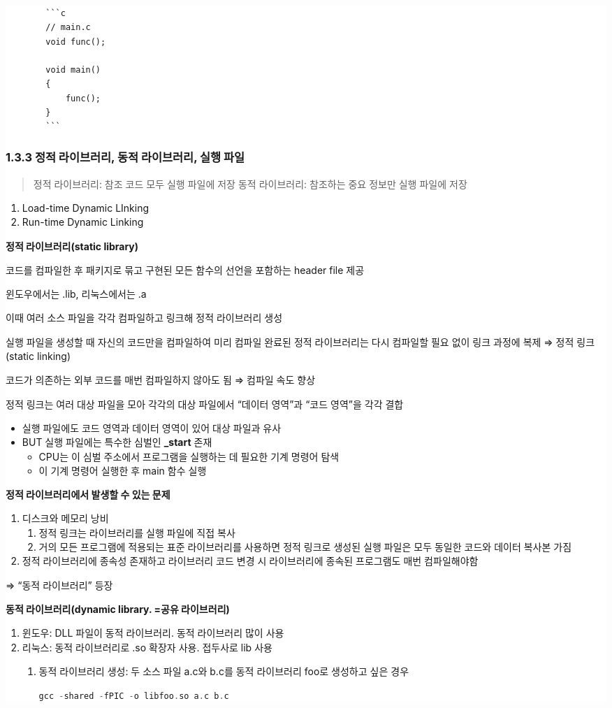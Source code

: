             ```c
            // main.c
            void func();
            
            void main()
            {
            	func();
            }
            ```
            
            

### 1.3.3 정적 라이브러리, 동적 라이브러리, 실행 파일

> 정적 라이브러리: 참조 코드 모두 실행 파일에 저장
동적 라이브러리: 참조하는 중요 정보만 실행 파일에 저장
1. Load-time Dynamic LInking
2. Run-time Dynamic Linking
> 

**정적 라이브러리(static library)**

코드를 컴파일한 후 패키지로 묶고 구현된 모든 함수의 선언을 포함하는 header file 제공

윈도우에서는 .lib, 리눅스에서는 .a

이때 여러 소스 파일을 각각 컴파일하고 링크해 정적 라이브러리 생성


실행 파일을 생성할 때 자신의 코드만을 컴파일하여 미리 컴파일 완료된 정적 라이브러리는 다시 컴파일할 필요 없이 링크 과정에 복제 ⇒ 정적 링크(static linking)

코드가 의존하는 외부 코드를 매번 컴파일하지 않아도 됨 ⇒ 컴파일 속도 향상


정적 링크는 여러 대상 파일을 모아 각각의 대상 파일에서 “데이터 영역”과 “코드 영역”을 각각 결합

- 실행 파일에도 코드 영역과 데이터 영역이 있어 대상 파일과 유사
- BUT 실행 파일에는 특수한 심벌인 **_start** 존재
    - CPU는 이 심벌 주소에서 프로그램을 실행하는 데 필요한 기계 명령어 탐색
    - 이 기계 명령어 실행한 후 main 함수 실행


**정적 라이브러리에서 발생할 수 있는 문제**

1. 디스크와 메모리 낭비
    1. 정적 링크는 라이브러리를 실행 파일에 직접 복사
    2. 거의 모든 프로그램에 적용되는 표준 라이브러리를 사용하면 정적 링크로 생성된 실행 파일은 모두 동일한 코드와 데이터 복사본 가짐
2. 정적 라이브러리에 종속성 존재하고 라이브러리 코드 변경 시 라이브러리에 종속된 프로그램도 매번 컴파일해야함

⇒ “동적 라이브러리” 등장

**동적 라이브러리(dynamic library. =공유 라이브러리)**

1. 윈도우: DLL 파일이 동적 라이브러리. 동적 라이브러리 많이 사용
2. 리눅스: 동적 라이브러리로 .so 확장자 사용. 접두사로 lib 사용
    1. 동적 라이브러리 생성: 두 소스 파일 a.c와 b.c를 동적 라이브러리 foo로 생성하고 싶은 경우
        
        ```c
        gcc -shared -fPIC -o libfoo.so a.c b.c
        ```
        